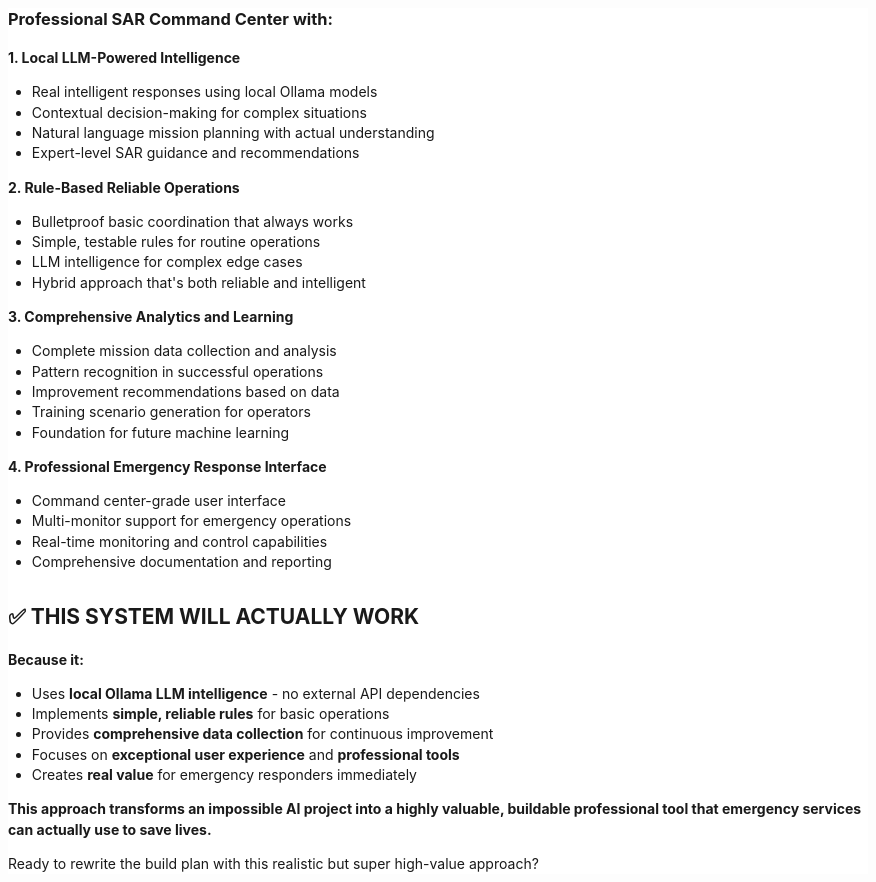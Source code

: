 ### **Professional SAR Command Center with:**

**1. Local LLM-Powered Intelligence**
- Real intelligent responses using local Ollama models
- Contextual decision-making for complex situations
- Natural language mission planning with actual understanding
- Expert-level SAR guidance and recommendations

**2. Rule-Based Reliable Operations**
- Bulletproof basic coordination that always works
- Simple, testable rules for routine operations
- LLM intelligence for complex edge cases
- Hybrid approach that's both reliable and intelligent

**3. Comprehensive Analytics and Learning**
- Complete mission data collection and analysis
- Pattern recognition in successful operations
- Improvement recommendations based on data
- Training scenario generation for operators
- Foundation for future machine learning

**4. Professional Emergency Response Interface**
- Command center-grade user interface
- Multi-monitor support for emergency operations
- Real-time monitoring and control capabilities
- Comprehensive documentation and reporting

## **✅ THIS SYSTEM WILL ACTUALLY WORK**

**Because it:**
- Uses **local Ollama LLM intelligence** - no external API dependencies
- Implements **simple, reliable rules** for basic operations
- Provides **comprehensive data collection** for continuous improvement
- Focuses on **exceptional user experience** and **professional tools**
- Creates **real value** for emergency responders immediately

**This approach transforms an impossible AI project into a highly valuable, buildable professional tool that emergency services can actually use to save lives.**

Ready to rewrite the build plan with this realistic but super high-value approach?
